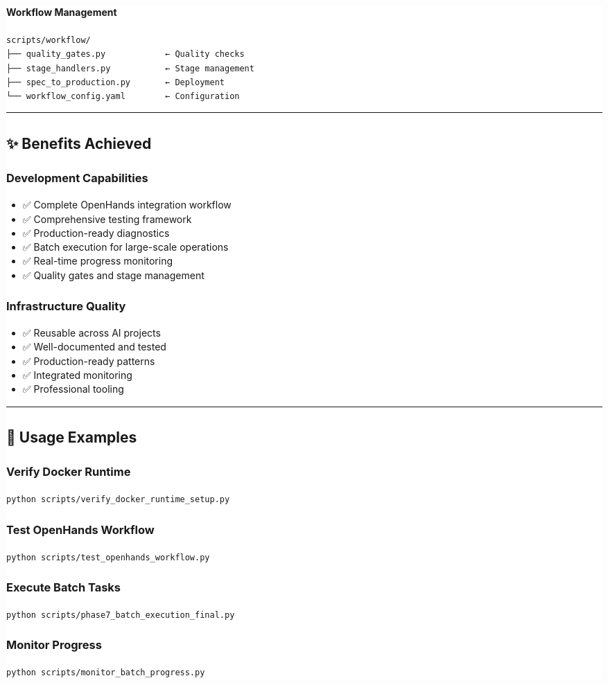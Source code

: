 #### Workflow Management
```
scripts/workflow/
├── quality_gates.py            ← Quality checks
├── stage_handlers.py           ← Stage management
├── spec_to_production.py       ← Deployment
└── workflow_config.yaml        ← Configuration
```

---

## ✨ Benefits Achieved

### Development Capabilities
- ✅ Complete OpenHands integration workflow
- ✅ Comprehensive testing framework
- ✅ Production-ready diagnostics
- ✅ Batch execution for large-scale operations
- ✅ Real-time progress monitoring
- ✅ Quality gates and stage management

### Infrastructure Quality
- ✅ Reusable across AI projects
- ✅ Well-documented and tested
- ✅ Production-ready patterns
- ✅ Integrated monitoring
- ✅ Professional tooling

---

## 🚀 Usage Examples

### Verify Docker Runtime
```bash
python scripts/verify_docker_runtime_setup.py
```

### Test OpenHands Workflow
```bash
python scripts/test_openhands_workflow.py
```

### Execute Batch Tasks
```bash
python scripts/phase7_batch_execution_final.py
```

### Monitor Progress
```bash
python scripts/monitor_batch_progress.py
```
